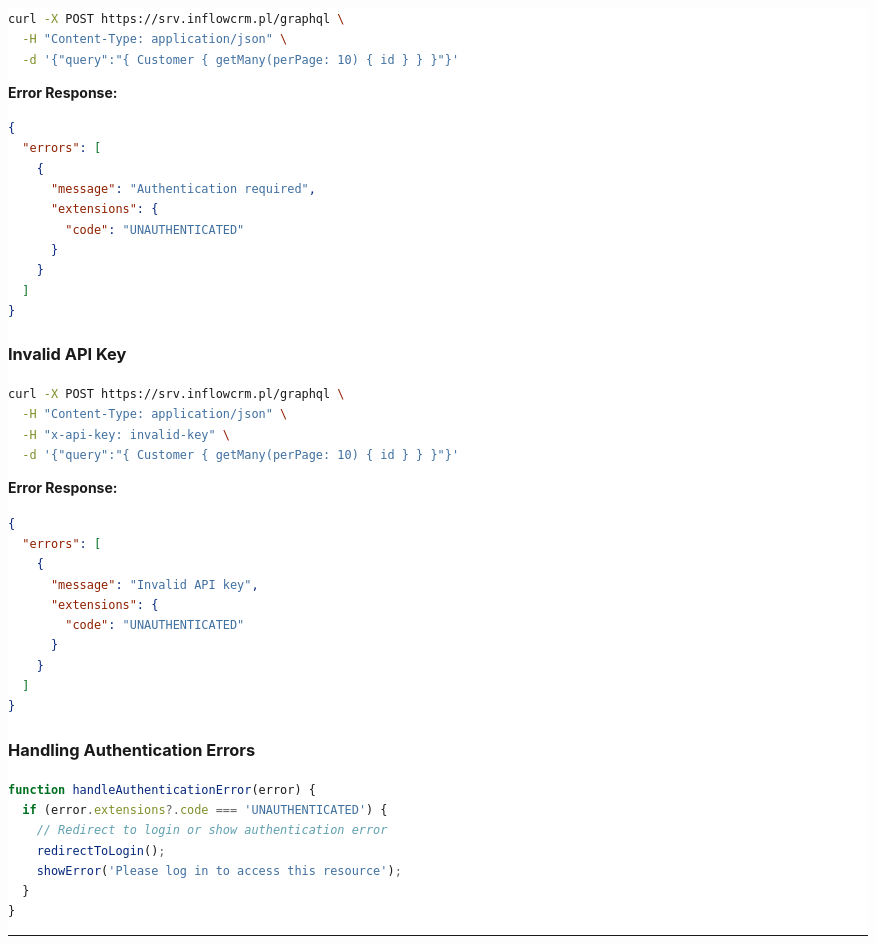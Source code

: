 ```bash
curl -X POST https://srv.inflowcrm.pl/graphql \
  -H "Content-Type: application/json" \
  -d '{"query":"{ Customer { getMany(perPage: 10) { id } } }"}'
```

**Error Response:**
```json
{
  "errors": [
    {
      "message": "Authentication required",
      "extensions": {
        "code": "UNAUTHENTICATED"
      }
    }
  ]
}
```

### Invalid API Key

```bash
curl -X POST https://srv.inflowcrm.pl/graphql \
  -H "Content-Type: application/json" \
  -H "x-api-key: invalid-key" \
  -d '{"query":"{ Customer { getMany(perPage: 10) { id } } }"}'
```

**Error Response:**
```json
{
  "errors": [
    {
      "message": "Invalid API key",
      "extensions": {
        "code": "UNAUTHENTICATED"
      }
    }
  ]
}
```

### Handling Authentication Errors

```javascript
function handleAuthenticationError(error) {
  if (error.extensions?.code === 'UNAUTHENTICATED') {
    // Redirect to login or show authentication error
    redirectToLogin();
    showError('Please log in to access this resource');
  }
}
```

---